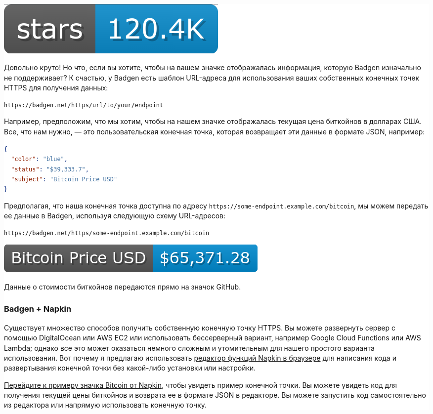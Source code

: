 ![|100](/Media/GitHub_Badges/image_6.png)

Довольно круто! Но что, если вы хотите, чтобы на вашем значке отображалась информация, которую Badgen изначально не поддерживает? К счастью, у Badgen есть шаблон URL-адреса для использования ваших собственных конечных точек HTTPS для получения данных:

```http
https://badgen.net/https/url/to/your/endpoint
```

Например, предположим, что мы хотим, чтобы на нашем значке отображалась текущая цена биткойнов в долларах США. Все, что нам нужно, — это пользовательская конечная точка, которая возвращает эти данные в формате JSON, например:

```json
{
  "color": "blue",
  "status": "$39,333.7",
  "subject": "Bitcoin Price USD"
}
```

Предполагая, что наша конечная точка доступна по адресу `https://some-endpoint.example.com/bitcoin`, мы можем передать ее данные в Badgen, используя следующую схему URL-адресов:

```http
https://badgen.net/https/some-endpoint.example.com/bitcoin
```

![|200](/Media/GitHub_Badges/image_7.png)

Данные о стоимости биткойнов передаются прямо на значок GitHub.
### Badgen + Napkin

Существует множество способов получить собственную конечную точку HTTPS. Вы можете развернуть сервер с помощью DigitalOcean или AWS EC2 или использовать бессерверный вариант, например Google Cloud Functions или AWS Lambda; однако все это может оказаться немного сложным и утомительным для нашего простого варианта использования. Вот почему я предлагаю использовать [редактор функций Napkin в браузере](https://www.napkin.io/sandbox) для написания кода и развертывания конечной точки без какой-либо установки или настройки.

[Перейдите к примеру значка Bitcoin от Napkin,](https://napkin.io/examples/bitcoin-badge) чтобы увидеть пример конечной точки. Вы можете увидеть код для получения текущей цены биткойнов и возврата ее в формате JSON в редакторе. Вы можете запустить код самостоятельно из редактора или напрямую использовать конечную точку.
